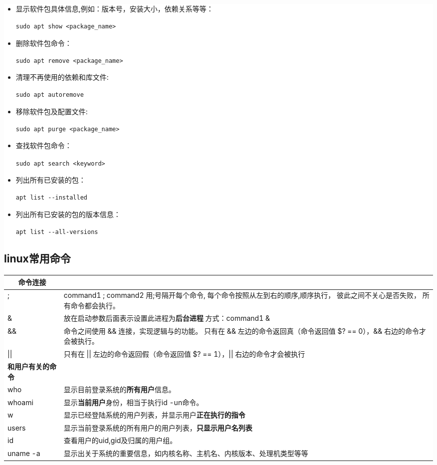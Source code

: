 - 显示软件包具体信息,例如：版本号，安装大小，依赖关系等等：

  ```
  sudo apt show <package_name>
  ```

- 删除软件包命令：

  ```
  sudo apt remove <package_name>
  ```

  

- 清理不再使用的依赖和库文件:

  ```
  sudo apt autoremove
  ```

  

- 移除软件包及配置文件:

  ```
  sudo apt purge <package_name>
  ```

  

- 查找软件包命令：

  ```
  sudo apt search <keyword>
  ```

  

- 列出所有已安装的包：

  ```
  apt list --installed
  ```

  

- 列出所有已安装的包的版本信息：

  ```
  apt list --all-versions
  ```



## linux常用命令

| **命令连接**                                                 |                                                              |
| ------------------------------------------------------------ | ------------------------------------------------------------ |
| ;                                                            | command1 ; command2  用;号隔开每个命令,  每个命令按照从左到右的顺序,顺序执行， 彼此之间不关心是否失败， 所有命令都会执行。 |
| &                                                            | 放在启动参数后面表示设置此进程为**后台进程** 方式：command1 & |
| &&                                                           | 命令之间使用  && 连接，实现逻辑与的功能。  只有在  && 左边的命令返回真（命令返回值 $? == 0），&& 右边的命令才会被执行。 |
| \|\|                                                         | 只有在 \|\|  左边的命令返回假（命令返回值 $? == 1），\|\| 右边的命令才会被执行 |
| **和用户有关的命令**                                         |                                                              |
| who                                                          | 显示目前登录系统的**所有用户**信息。                         |
| whoami                                                       | 显示**当前用户**身份，相当于执行id -un命令。                 |
| w                                                            | 显示已经登陆系统的用户列表，并显示用户**正在执行的指令**     |
| users                                                        | 显示当前登录系统的所有用户的用户列表，**只显示用户名列表**   |
| id                                                           | 查看用户的uid,gid及归属的用户组。                            |
| uname -a                                                     | 显示出关于系统的重要信息，如内核名称、主机名、内核版本、处理机类型等等 |